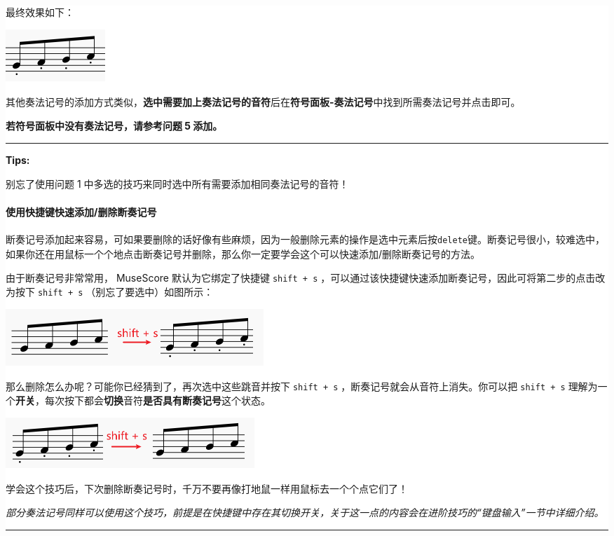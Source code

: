 最终效果如下：

<img src="./img/18_01_04.png" alt="18_01_04" style="zoom:50%;" />

其他奏法记号的添加方式类似，**选中需要加上奏法记号的音符**后在**符号面板-奏法记号**中找到所需奏法记号并点击即可。

**若符号面板中没有奏法记号，请参考问题 5 添加。**

---

**Tips:**

别忘了使用问题 1 中多选的技巧来同时选中所有需要添加相同奏法记号的音符！

#### 使用快捷键快速添加/删除断奏记号

断奏记号添加起来容易，可如果要删除的话好像有些麻烦，因为一般删除元素的操作是选中元素后按`delete`键。断奏记号很小，较难选中，如果你还在用鼠标一个个地点击断奏记号并删除，那么你一定要学会这个可以快速添加/删除断奏记号的方法。

由于断奏记号非常常用， MuseScore 默认为它绑定了快捷键 `shift + s` ，可以通过该快捷键快速添加断奏记号，因此可将第二步的点击改为按下 `shift + s` （别忘了要选中）如图所示：

<img src="./img/18_01_05.png" alt="18_01_05" style="zoom:50%;" />

那么删除怎么办呢？可能你已经猜到了，再次选中这些跳音并按下 `shift + s` ，断奏记号就会从音符上消失。你可以把 `shift + s` 理解为一个**开关**，每次按下都会**切换**音符**是否具有断奏记号**这个状态。

<img src="./img/18_01_06.png" alt="18_01_06" style="zoom:50%;" />

学会这个技巧后，下次删除断奏记号时，千万不要再像打地鼠一样用鼠标去一个个点它们了！

*部分奏法记号同样可以使用这个技巧，前提是在快捷键中存在其切换开关，关于这一点的内容会在进阶技巧的“键盘输入”一节中详细介绍。*

---